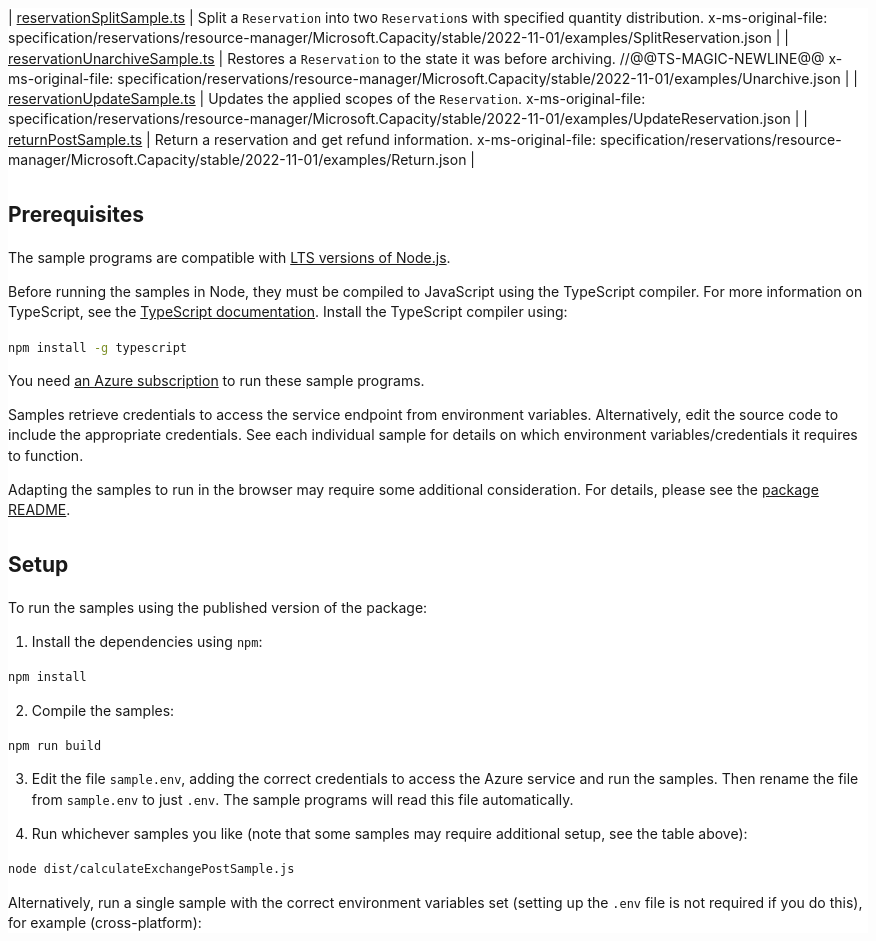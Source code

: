 | [reservationSplitSample.ts][reservationsplitsample]                               | Split a `Reservation` into two `Reservation`s with specified quantity distribution. x-ms-original-file: specification/reservations/resource-manager/Microsoft.Capacity/stable/2022-11-01/examples/SplitReservation.json                                                                                                                                                                                                                                                                                                                                                                          |
| [reservationUnarchiveSample.ts][reservationunarchivesample]                       | Restores a `Reservation` to the state it was before archiving. //@@TS-MAGIC-NEWLINE@@ x-ms-original-file: specification/reservations/resource-manager/Microsoft.Capacity/stable/2022-11-01/examples/Unarchive.json                                                                                                                                                                                                                                                                                                                                                                               |
| [reservationUpdateSample.ts][reservationupdatesample]                             | Updates the applied scopes of the `Reservation`. x-ms-original-file: specification/reservations/resource-manager/Microsoft.Capacity/stable/2022-11-01/examples/UpdateReservation.json                                                                                                                                                                                                                                                                                                                                                                                                            |
| [returnPostSample.ts][returnpostsample]                                           | Return a reservation and get refund information. x-ms-original-file: specification/reservations/resource-manager/Microsoft.Capacity/stable/2022-11-01/examples/Return.json                                                                                                                                                                                                                                                                                                                                                                                                                       |

## Prerequisites

The sample programs are compatible with [LTS versions of Node.js](https://github.com/nodejs/release#release-schedule).

Before running the samples in Node, they must be compiled to JavaScript using the TypeScript compiler. For more information on TypeScript, see the [TypeScript documentation][typescript]. Install the TypeScript compiler using:

```bash
npm install -g typescript
```

You need [an Azure subscription][freesub] to run these sample programs.

Samples retrieve credentials to access the service endpoint from environment variables. Alternatively, edit the source code to include the appropriate credentials. See each individual sample for details on which environment variables/credentials it requires to function.

Adapting the samples to run in the browser may require some additional consideration. For details, please see the [package README][package].

## Setup

To run the samples using the published version of the package:

1. Install the dependencies using `npm`:

```bash
npm install
```

2. Compile the samples:

```bash
npm run build
```

3. Edit the file `sample.env`, adding the correct credentials to access the Azure service and run the samples. Then rename the file from `sample.env` to just `.env`. The sample programs will read this file automatically.

4. Run whichever samples you like (note that some samples may require additional setup, see the table above):

```bash
node dist/calculateExchangePostSample.js
```

Alternatively, run a single sample with the correct environment variables set (setting up the `.env` file is not required if you do this), for example (cross-platform):


[calculateexchangepostsample]: https://github.com/Azure/azure-sdk-for-js/blob/main/sdk/reservations/arm-reservations/samples/v9/typescript/src/calculateExchangePostSample.ts
[calculaterefundpostsample]: https://github.com/Azure/azure-sdk-for-js/blob/main/sdk/reservations/arm-reservations/samples/v9/typescript/src/calculateRefundPostSample.ts
[exchangepostsample]: https://github.com/Azure/azure-sdk-for-js/blob/main/sdk/reservations/arm-reservations/samples/v9/typescript/src/exchangePostSample.ts
[getappliedreservationlistsample]: https://github.com/Azure/azure-sdk-for-js/blob/main/sdk/reservations/arm-reservations/samples/v9/typescript/src/getAppliedReservationListSample.ts
[getcatalogsample]: https://github.com/Azure/azure-sdk-for-js/blob/main/sdk/reservations/arm-reservations/samples/v9/typescript/src/getCatalogSample.ts
[operationlistsample]: https://github.com/Azure/azure-sdk-for-js/blob/main/sdk/reservations/arm-reservations/samples/v9/typescript/src/operationListSample.ts
[quotacreateorupdatesample]: https://github.com/Azure/azure-sdk-for-js/blob/main/sdk/reservations/arm-reservations/samples/v9/typescript/src/quotaCreateOrUpdateSample.ts
[quotagetsample]: https://github.com/Azure/azure-sdk-for-js/blob/main/sdk/reservations/arm-reservations/samples/v9/typescript/src/quotaGetSample.ts
[quotalistsample]: https://github.com/Azure/azure-sdk-for-js/blob/main/sdk/reservations/arm-reservations/samples/v9/typescript/src/quotaListSample.ts
[quotarequeststatusgetsample]: https://github.com/Azure/azure-sdk-for-js/blob/main/sdk/reservations/arm-reservations/samples/v9/typescript/src/quotaRequestStatusGetSample.ts
[quotarequeststatuslistsample]: https://github.com/Azure/azure-sdk-for-js/blob/main/sdk/reservations/arm-reservations/samples/v9/typescript/src/quotaRequestStatusListSample.ts
[quotaupdatesample]: https://github.com/Azure/azure-sdk-for-js/blob/main/sdk/reservations/arm-reservations/samples/v9/typescript/src/quotaUpdateSample.ts
[reservationarchivesample]: https://github.com/Azure/azure-sdk-for-js/blob/main/sdk/reservations/arm-reservations/samples/v9/typescript/src/reservationArchiveSample.ts
[reservationavailablescopessample]: https://github.com/Azure/azure-sdk-for-js/blob/main/sdk/reservations/arm-reservations/samples/v9/typescript/src/reservationAvailableScopesSample.ts
[reservationgetsample]: https://github.com/Azure/azure-sdk-for-js/blob/main/sdk/reservations/arm-reservations/samples/v9/typescript/src/reservationGetSample.ts
[reservationlistallsample]: https://github.com/Azure/azure-sdk-for-js/blob/main/sdk/reservations/arm-reservations/samples/v9/typescript/src/reservationListAllSample.ts
[reservationlistrevisionssample]: https://github.com/Azure/azure-sdk-for-js/blob/main/sdk/reservations/arm-reservations/samples/v9/typescript/src/reservationListRevisionsSample.ts
[reservationlistsample]: https://github.com/Azure/azure-sdk-for-js/blob/main/sdk/reservations/arm-reservations/samples/v9/typescript/src/reservationListSample.ts
[reservationmergesample]: https://github.com/Azure/azure-sdk-for-js/blob/main/sdk/reservations/arm-reservations/samples/v9/typescript/src/reservationMergeSample.ts
[reservationordercalculatesample]: https://github.com/Azure/azure-sdk-for-js/blob/main/sdk/reservations/arm-reservations/samples/v9/typescript/src/reservationOrderCalculateSample.ts
[reservationorderchangedirectorysample]: https://github.com/Azure/azure-sdk-for-js/blob/main/sdk/reservations/arm-reservations/samples/v9/typescript/src/reservationOrderChangeDirectorySample.ts
[reservationordergetsample]: https://github.com/Azure/azure-sdk-for-js/blob/main/sdk/reservations/arm-reservations/samples/v9/typescript/src/reservationOrderGetSample.ts
[reservationorderlistsample]: https://github.com/Azure/azure-sdk-for-js/blob/main/sdk/reservations/arm-reservations/samples/v9/typescript/src/reservationOrderListSample.ts
[reservationorderpurchasesample]: https://github.com/Azure/azure-sdk-for-js/blob/main/sdk/reservations/arm-reservations/samples/v9/typescript/src/reservationOrderPurchaseSample.ts
[reservationsplitsample]: https://github.com/Azure/azure-sdk-for-js/blob/main/sdk/reservations/arm-reservations/samples/v9/typescript/src/reservationSplitSample.ts
[reservationunarchivesample]: https://github.com/Azure/azure-sdk-for-js/blob/main/sdk/reservations/arm-reservations/samples/v9/typescript/src/reservationUnarchiveSample.ts
[reservationupdatesample]: https://github.com/Azure/azure-sdk-for-js/blob/main/sdk/reservations/arm-reservations/samples/v9/typescript/src/reservationUpdateSample.ts
[returnpostsample]: https://github.com/Azure/azure-sdk-for-js/blob/main/sdk/reservations/arm-reservations/samples/v9/typescript/src/returnPostSample.ts
[apiref]: https://docs.microsoft.com/javascript/api/@azure/arm-reservations?view=azure-node-preview
[freesub]: https://azure.microsoft.com/free/
[package]: https://github.com/Azure/azure-sdk-for-js/tree/main/sdk/reservations/arm-reservations/README.md
[typescript]: https://www.typescriptlang.org/docs/home.html